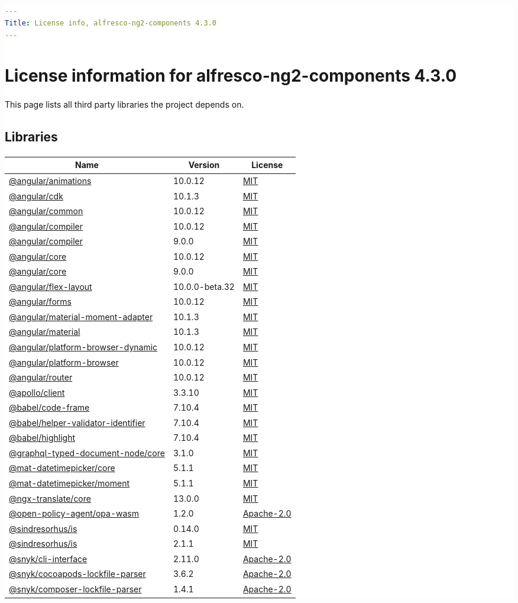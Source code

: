 ```yaml
---
Title: License info, alfresco-ng2-components 4.3.0
---
```


# License information for alfresco-ng2-components 4.3.0

This page lists all third party libraries the project depends on.

## Libraries

| Name | Version | License |
| --- | --- | --- |
| [@angular/animations](https://github.com/angular/angular) | 10.0.12 | [MIT](http://www.opensource.org/licenses/MIT) |
| [@angular/cdk](https://github.com/angular/components) | 10.1.3 | [MIT](http://www.opensource.org/licenses/MIT) |
| [@angular/common](https://github.com/angular/angular) | 10.0.12 | [MIT](http://www.opensource.org/licenses/MIT) |
| [@angular/compiler](https://github.com/angular/angular) | 10.0.12 | [MIT](http://www.opensource.org/licenses/MIT) |
| [@angular/compiler](https://github.com/angular/angular) | 9.0.0 | [MIT](http://www.opensource.org/licenses/MIT) |
| [@angular/core](https://github.com/angular/angular) | 10.0.12 | [MIT](http://www.opensource.org/licenses/MIT) |
| [@angular/core](https://github.com/angular/angular) | 9.0.0 | [MIT](http://www.opensource.org/licenses/MIT) |
| [@angular/flex-layout](https://github.com/angular/flex-layout) | 10.0.0-beta.32 | [MIT](http://www.opensource.org/licenses/MIT) |
| [@angular/forms](https://github.com/angular/angular) | 10.0.12 | [MIT](http://www.opensource.org/licenses/MIT) |
| [@angular/material-moment-adapter](https://github.com/angular/components) | 10.1.3 | [MIT](http://www.opensource.org/licenses/MIT) |
| [@angular/material](https://github.com/angular/components) | 10.1.3 | [MIT](http://www.opensource.org/licenses/MIT) |
| [@angular/platform-browser-dynamic](https://github.com/angular/angular) | 10.0.12 | [MIT](http://www.opensource.org/licenses/MIT) |
| [@angular/platform-browser](https://github.com/angular/angular) | 10.0.12 | [MIT](http://www.opensource.org/licenses/MIT) |
| [@angular/router](https://github.com/angular/angular) | 10.0.12 | [MIT](http://www.opensource.org/licenses/MIT) |
| [@apollo/client](https://github.com/apollographql/apollo-client) | 3.3.10 | [MIT](http://www.opensource.org/licenses/MIT) |
| [@babel/code-frame](https://github.com/babel/babel) | 7.10.4 | [MIT](http://www.opensource.org/licenses/MIT) |
| [@babel/helper-validator-identifier](https://github.com/babel/babel) | 7.10.4 | [MIT](http://www.opensource.org/licenses/MIT) |
| [@babel/highlight](https://github.com/babel/babel) | 7.10.4 | [MIT](http://www.opensource.org/licenses/MIT) |
| [@graphql-typed-document-node/core](https://github.com/dotansimha/graphql-typed-document-node) | 3.1.0 | [MIT](http://www.opensource.org/licenses/MIT) |
| [@mat-datetimepicker/core](https://github.com/kuhnroyal/mat-datetimepicker) | 5.1.1 | [MIT](http://www.opensource.org/licenses/MIT) |
| [@mat-datetimepicker/moment](https://github.com/kuhnroyal/mat-datetimepicker) | 5.1.1 | [MIT](http://www.opensource.org/licenses/MIT) |
| [@ngx-translate/core](https://github.com/ngx-translate/core) | 13.0.0 | [MIT](http://www.opensource.org/licenses/MIT) |
| [@open-policy-agent/opa-wasm](https://github.com/open-policy-agent/npm-opa-wasm) | 1.2.0 | [Apache-2.0](http://www.apache.org/licenses/LICENSE-2.0) |
| [@sindresorhus/is](https://github.com/sindresorhus/is) | 0.14.0 | [MIT](http://www.opensource.org/licenses/MIT) |
| [@sindresorhus/is](https://github.com/sindresorhus/is) | 2.1.1 | [MIT](http://www.opensource.org/licenses/MIT) |
| [@snyk/cli-interface](https://github.com/snyk/snyk-cli-interface) | 2.11.0 | [Apache-2.0](http://www.apache.org/licenses/LICENSE-2.0) |
| [@snyk/cocoapods-lockfile-parser](https://github.com/snyk/cocoapods-lockfile-parser) | 3.6.2 | [Apache-2.0](http://www.apache.org/licenses/LICENSE-2.0) |
| [@snyk/composer-lockfile-parser](https://github.com/snyk/composer-lockfile-parser) | 1.4.1 | [Apache-2.0](http://www.apache.org/licenses/LICENSE-2.0) |